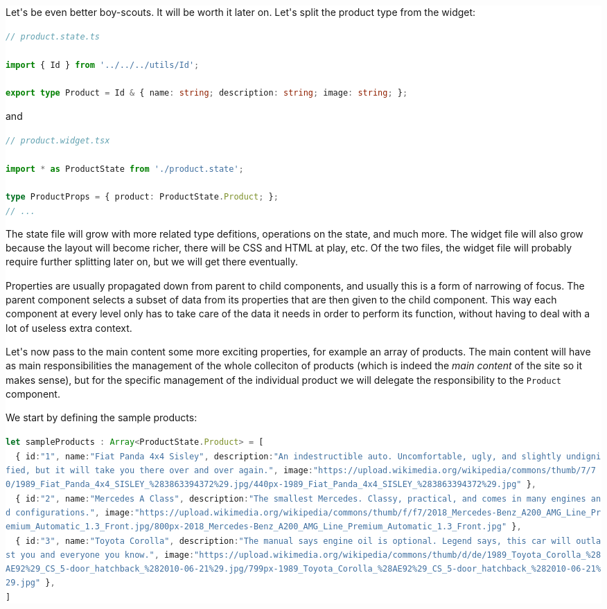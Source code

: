 Let's be even better boy-scouts. It will be worth it later on. Let's split the product type from the widget:

```ts
// product.state.ts

import { Id } from '../../../utils/Id';

export type Product = Id & { name: string; description: string; image: string; };
```

and 

```ts
// product.widget.tsx

import * as ProductState from './product.state';

type ProductProps = { product: ProductState.Product; };
// ...
```

The state file will grow with more related type defitions, operations on the state, and much more. The widget file will also grow because the layout will become richer, there will be CSS and HTML at play, etc. Of the two files, the widget file will probably require further splitting later on, but we will get there eventually.

Properties are usually propagated down from parent to child components, and usually this is a form of narrowing of focus. The parent component selects a subset of data from its properties that are then given to the child component.
This way each component at every level only has to take care of the data it needs in order to perform its function, without having to deal with a lot of useless extra context.

Let's now pass to the main content some more exciting properties, for example an array of products. The main content will have as main responsibilities the management of the whole colleciton of products (which is indeed the _main content_ of the site so it makes sense), but for the specific management of the individual product we will delegate the responsibility to the `Product` component.

We start by defining the sample products:

```ts
let sampleProducts : Array<ProductState.Product> = [
  { id:"1", name:"Fiat Panda 4x4 Sisley", description:"An indestructible auto. Uncomfortable, ugly, and slightly undignified, but it will take you there over and over again.", image:"https://upload.wikimedia.org/wikipedia/commons/thumb/7/70/1989_Fiat_Panda_4x4_SISLEY_%283863394372%29.jpg/440px-1989_Fiat_Panda_4x4_SISLEY_%283863394372%29.jpg" },
  { id:"2", name:"Mercedes A Class", description:"The smallest Mercedes. Classy, practical, and comes in many engines and configurations.", image:"https://upload.wikimedia.org/wikipedia/commons/thumb/f/f7/2018_Mercedes-Benz_A200_AMG_Line_Premium_Automatic_1.3_Front.jpg/800px-2018_Mercedes-Benz_A200_AMG_Line_Premium_Automatic_1.3_Front.jpg" },
  { id:"3", name:"Toyota Corolla", description:"The manual says engine oil is optional. Legend says, this car will outlast you and everyone you know.", image:"https://upload.wikimedia.org/wikipedia/commons/thumb/d/de/1989_Toyota_Corolla_%28AE92%29_CS_5-door_hatchback_%282010-06-21%29.jpg/799px-1989_Toyota_Corolla_%28AE92%29_CS_5-door_hatchback_%282010-06-21%29.jpg" },
]
```
